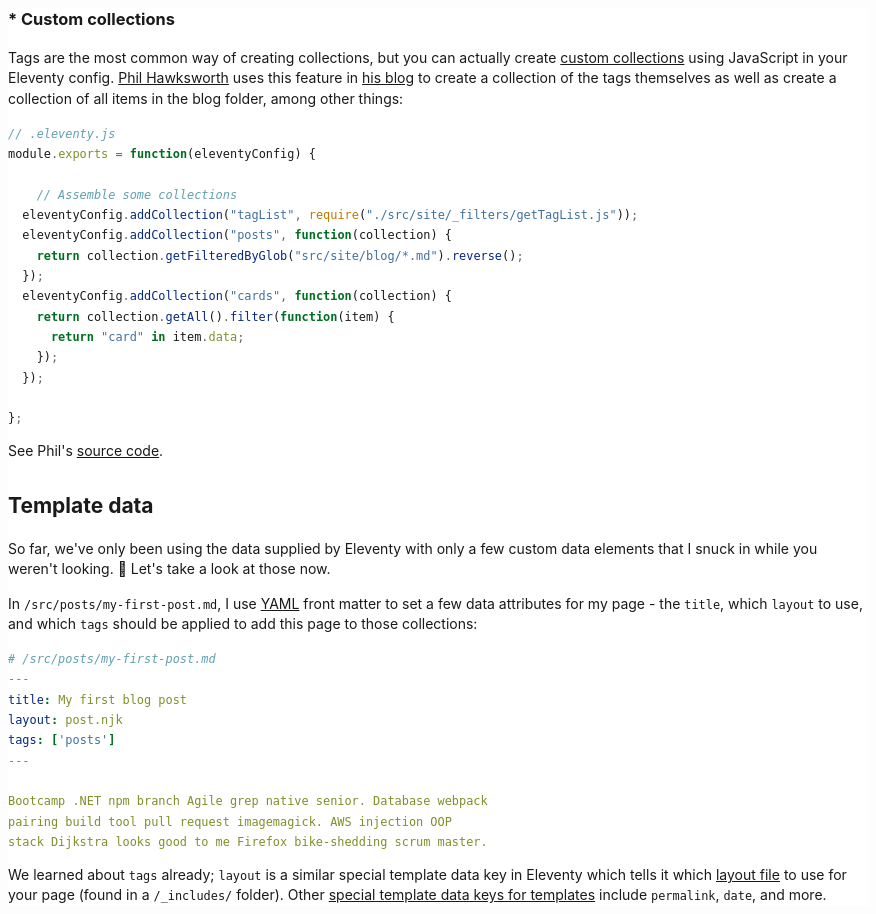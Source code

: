 ### * Custom collections
Tags are the most common way of creating collections, but you can actually create [custom collections](https://www.11ty.dev/docs/collections/#advanced-custom-filtering-and-sorting) using JavaScript in your Eleventy config. [Phil Hawksworth](https://twitter.com/philhawksworth) uses this feature in [his blog](https://www.hawksworx.com/) to create a collection of the tags themselves as well as create a collection of all items in the blog folder, among other things:

```javascript
// .eleventy.js
module.exports = function(eleventyConfig) {

    // Assemble some collections
  eleventyConfig.addCollection("tagList", require("./src/site/_filters/getTagList.js"));
  eleventyConfig.addCollection("posts", function(collection) {
    return collection.getFilteredByGlob("src/site/blog/*.md").reverse();
  });
  eleventyConfig.addCollection("cards", function(collection) {
    return collection.getAll().filter(function(item) {
      return "card" in item.data;
    });
  });

};
```

See Phil's [source code](https://github.com/philhawksworth/hawksworx.com/blob/fe1cfc2dfecea0b141b035f019cb315aaaeb02ef/.eleventy.js#L22-L31).

## Template data
So far, we've only been using the data supplied by Eleventy with only a few custom data elements that I snuck in while you weren't looking. 👀 Let's take a look at those now.

In `/src/posts/my-first-post.md`, I use [YAML](https://learnxinyminutes.com/docs/yaml/) front matter to set a few data attributes for my page - the `title`, which `layout` to use, and which `tags` should be applied to add this page to those collections:

```yaml
# /src/posts/my-first-post.md
---
title: My first blog post
layout: post.njk
tags: ['posts']
---

Bootcamp .NET npm branch Agile grep native senior. Database webpack
pairing build tool pull request imagemagick. AWS injection OOP
stack Dijkstra looks good to me Firefox bike-shedding scrum master.
```

We learned about `tags` already; `layout` is a similar special template data key in Eleventy which tells it which [layout file](https://www.11ty.dev/docs/layouts/) to use for your page (found in a `/_includes/` folder). Other [special template data keys for templates](https://www.11ty.dev/docs/data-configuration/) include `permalink`, `date`, and more.
